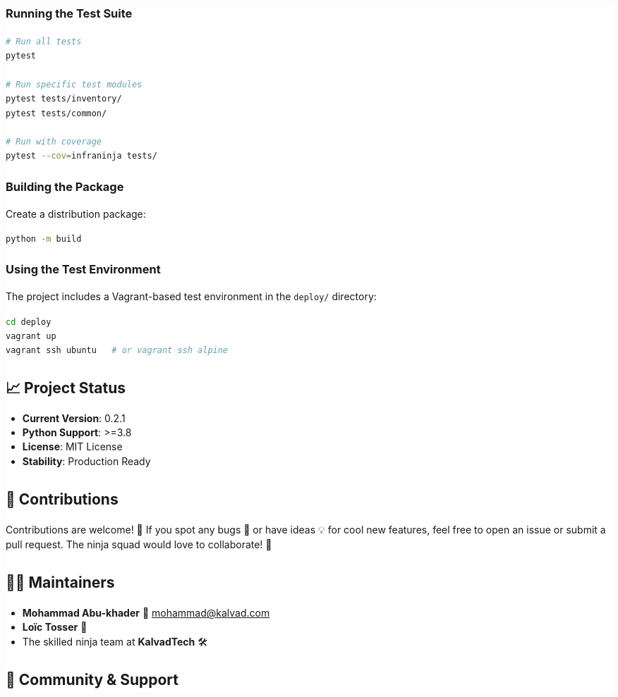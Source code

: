 ### Running the Test Suite

```bash
# Run all tests
pytest

# Run specific test modules
pytest tests/inventory/
pytest tests/common/

# Run with coverage
pytest --cov=infraninja tests/
```

### Building the Package

Create a distribution package:

```bash
python -m build
```

### Using the Test Environment

The project includes a Vagrant-based test environment in the `deploy/` directory:

```bash
cd deploy
vagrant up
vagrant ssh ubuntu   # or vagrant ssh alpine
```

## 📈 Project Status

- **Current Version**: 0.2.1
- **Python Support**: >=3.8
- **License**: MIT License
- **Stability**: Production Ready

## 🤝 Contributions

Contributions are welcome! 🎉 If you spot any bugs 🐛 or have ideas 💡 for cool new features, feel free to open an issue or submit a pull request. The ninja squad would love to collaborate! 🤗

## 👨‍💻 Maintainers

- **Mohammad Abu-khader** 🥷 <mohammad@kalvad.com>
- **Loïc Tosser** 🥷
- The skilled ninja team at **KalvadTech** 🛠️

## 🌟 Community & Support
